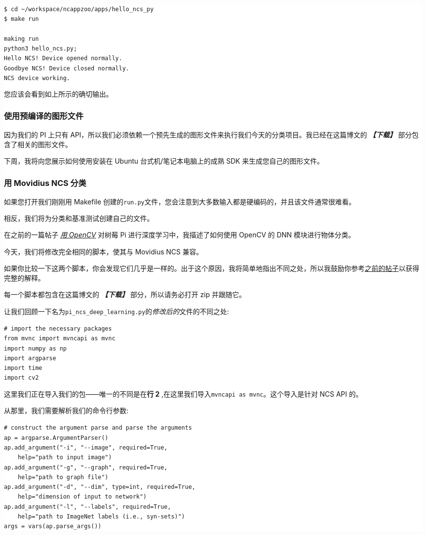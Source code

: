 ```
$ cd ~/workspace/ncappzoo/apps/hello_ncs_py
$ make run

making run
python3 hello_ncs.py;
Hello NCS! Device opened normally.
Goodbye NCS! Device closed normally.
NCS device working.

```

您应该会看到如上所示的确切输出。

### 使用预编译的图形文件

因为我们的 PI 上只有 API，所以我们必须依赖一个预先生成的图形文件来执行我们今天的分类项目。我已经在这篇博文的 ***【下载】*** 部分包含了相关的图形文件。

下周，我将向您展示如何使用安装在 Ubuntu 台式机/笔记本电脑上的成熟 SDK 来生成您自己的图形文件。

### 用 Movidius NCS 分类

如果您打开我们刚刚用 Makefile 创建的`run.py`文件，您会注意到大多数输入都是硬编码的，并且该文件通常很难看。

相反，我们将为分类和基准测试创建自己的文件。

在之前的一篇帖子 *[用 OpenCV](https://pyimagesearch.com/2017/10/02/deep-learning-on-the-raspberry-pi-with-opencv/)* 对树莓 Pi 进行深度学习中，我描述了如何使用 OpenCV 的 DNN 模块进行物体分类。

今天，我们将修改完全相同的脚本，使其与 Movidius NCS 兼容。

如果你比较一下这两个脚本，你会发现它们几乎是一样的。出于这个原因，我将简单地指出不同之处，所以我鼓励你参考[之前的帖子](https://pyimagesearch.com/2017/10/02/deep-learning-on-the-raspberry-pi-with-opencv/)以获得完整的解释。

每一个脚本都包含在这篇博文的 ***【下载】*** 部分，所以请务必打开 zip 并跟随它。

让我们回顾一下名为`pi_ncs_deep_learning.py`的*修改后的*文件的不同之处:

```
# import the necessary packages
from mvnc import mvncapi as mvnc
import numpy as np
import argparse
import time
import cv2

```

这里我们正在导入我们的包——唯一的不同是在**行 2** ,在这里我们导入`mvncapi as mvnc`。这个导入是针对 NCS API 的。

从那里，我们需要解析我们的命令行参数:

```
# construct the argument parse and parse the arguments
ap = argparse.ArgumentParser()
ap.add_argument("-i", "--image", required=True,
	help="path to input image")
ap.add_argument("-g", "--graph", required=True,
	help="path to graph file")
ap.add_argument("-d", "--dim", type=int, required=True,
	help="dimension of input to network")
ap.add_argument("-l", "--labels", required=True,
	help="path to ImageNet labels (i.e., syn-sets)")
args = vars(ap.parse_args())

```
